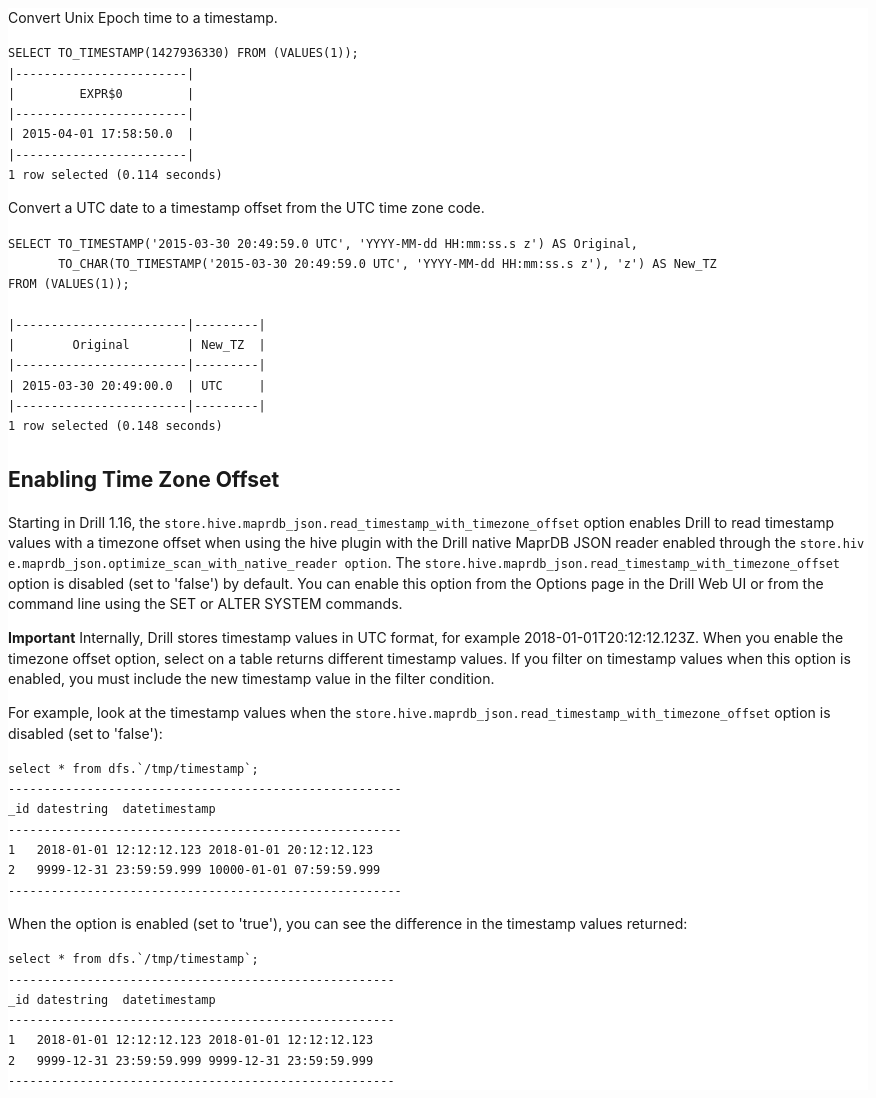 Convert Unix Epoch time to a timestamp.

    SELECT TO_TIMESTAMP(1427936330) FROM (VALUES(1));
    |------------------------|
    |         EXPR$0         |
    |------------------------|
    | 2015-04-01 17:58:50.0  |
    |------------------------|
    1 row selected (0.114 seconds)

Convert a UTC date to a timestamp offset from the UTC time zone code.

    SELECT TO_TIMESTAMP('2015-03-30 20:49:59.0 UTC', 'YYYY-MM-dd HH:mm:ss.s z') AS Original,
           TO_CHAR(TO_TIMESTAMP('2015-03-30 20:49:59.0 UTC', 'YYYY-MM-dd HH:mm:ss.s z'), 'z') AS New_TZ
    FROM (VALUES(1));

    |------------------------|---------|
    |        Original        | New_TZ  |
    |------------------------|---------|
    | 2015-03-30 20:49:00.0  | UTC     |
    |------------------------|---------|
    1 row selected (0.148 seconds)

## Enabling Time Zone Offset

Starting in Drill 1.16, the `store.hive.maprdb_json.read_timestamp_with_timezone_offset` option enables Drill to read timestamp values with a timezone offset when using the hive plugin with the Drill native MaprDB JSON reader enabled through the  `store.hive.maprdb_json.optimize_scan_with_native_reader option`. The `store.hive.maprdb_json.read_timestamp_with_timezone_offset` option is disabled (set to 'false') by default. You can enable this option from the Options page in the Drill Web UI or from the command line using the SET or ALTER SYSTEM commands.

**Important**
Internally, Drill stores timestamp values in UTC format, for example 2018-01-01T20:12:12.123Z. When you enable the timezone offset option, select on a table returns different timestamp values. If you filter on timestamp values when this option is enabled, you must include the new timestamp value in the filter condition.

For example, look at the timestamp values when the `store.hive.maprdb_json.read_timestamp_with_timezone_offset` option is disabled (set to 'false'):


	select * from dfs.`/tmp/timestamp`;
	-------------------------------------------------------
	_id	datestring	datetimestamp
	-------------------------------------------------------
	1	2018-01-01 12:12:12.123	2018-01-01 20:12:12.123
	2	9999-12-31 23:59:59.999	10000-01-01 07:59:59.999
	-------------------------------------------------------

When the option is enabled (set to 'true'), you can see the difference in the timestamp values returned:

	select * from dfs.`/tmp/timestamp`;
	------------------------------------------------------
	_id	datestring	datetimestamp
	------------------------------------------------------
	1	2018-01-01 12:12:12.123	2018-01-01 12:12:12.123
	2	9999-12-31 23:59:59.999	9999-12-31 23:59:59.999
	------------------------------------------------------
